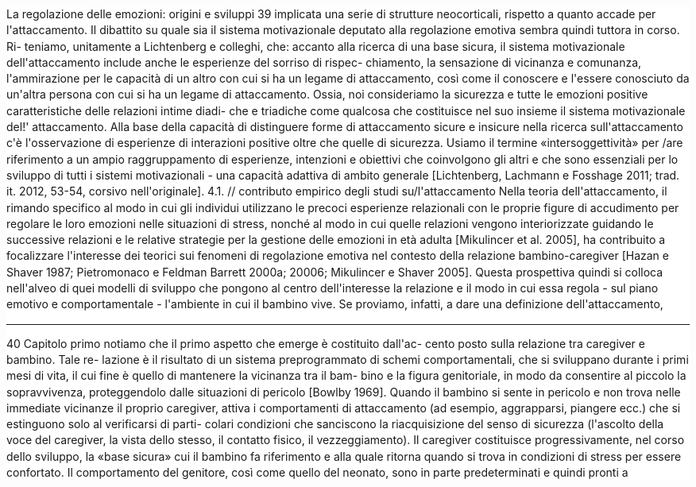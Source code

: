 
La regolazione delle emozioni: origini e sviluppi 
39 
implicata una serie di strutture neocorticali, rispetto a quanto 
accade per l'attaccamento. 
Il dibattito su quale sia il sistema motivazionale deputato 
alla regolazione emotiva sembra quindi tuttora in corso. Ri-
teniamo, unitamente a Lichtenberg e colleghi, che: 
accanto alla ricerca di una base sicura, il sistema motivazionale 
dell'attaccamento include anche le esperienze del sorriso di rispec-
chiamento, la sensazione di vicinanza e comunanza, l'ammirazione per 
le capacità di un altro con cui si ha un legame di attaccamento, così 
come il conoscere e l'essere conosciuto da un'altra persona con cui 
si ha un legame di attaccamento. Ossia, noi consideriamo la sicurezza 
e tutte le emozioni positive caratteristiche delle relazioni intime diadi-
che e triadiche come qualcosa che costituisce nel suo insieme il sistema 
motivazionale del!' attaccamento. Alla base della capacità di distinguere 
forme di attaccamento sicure e insicure nella ricerca sull'attaccamento 
c'è l'osservazione di esperienze di interazioni positive oltre che quelle 
di sicurezza. Usiamo il termine «intersoggettività» per /are riferimento 
a un ampio raggruppamento di esperienze, intenzioni e obiettivi che 
coinvolgono gli altri e che sono essenziali per lo sviluppo di tutti i sistemi 
motivazionali - una capacità adattiva di ambito generale [Lichtenberg, 
Lachmann e Fosshage 2011; trad. it. 2012, 53-54, corsivo nell'originale]. 
4.1. // contributo empirico degli studi su/l'attaccamento 
Nella teoria dell'attaccamento, il rimando specifico al 
modo in cui gli individui utilizzano le precoci esperienze 
relazionali con le proprie figure di accudimento per regolare 
le loro emozioni nelle situazioni di stress, nonché al modo 
in cui quelle relazioni vengono interiorizzate guidando le 
successive relazioni e le relative strategie per la gestione delle 
emozioni in età adulta [Mikulincer et al. 2005], ha contribuito 
a focalizzare l'interesse dei teorici sui fenomeni di regolazione 
emotiva nel contesto della relazione bambino-caregiver [Hazan 
e Shaver 1987; Pietromonaco e Feldman Barrett 2000a; 20006; 
Mikulincer e Shaver 2005]. 
Questa prospettiva quindi si colloca nell'alveo di quei 
modelli di sviluppo che pongono al centro dell'interesse la 
relazione e il modo in cui essa regola - sul piano emotivo 
e comportamentale - l'ambiente in cui il bambino vive. Se 
proviamo, infatti, a dare una definizione dell'attaccamento, 

---

40 
Capitolo primo 
notiamo che il primo aspetto che emerge è costituito dall'ac-
cento posto sulla relazione tra caregiver e bambino. Tale re-
lazione è il risultato di un sistema preprogrammato di schemi 
comportamentali, che si sviluppano durante i primi mesi di 
vita, il cui fine è quello di mantenere la vicinanza tra il bam-
bino e la figura genitoriale, in modo da consentire al piccolo 
la sopravvivenza, proteggendolo dalle situazioni di pericolo 
[Bowlby 1969]. Quando il bambino si sente in pericolo e non 
trova nelle immediate vicinanze il proprio caregiver, attiva i 
comportamenti di attaccamento (ad esempio, aggrapparsi, 
piangere ecc.) che si estinguono solo al verificarsi di parti-
colari condizioni che sanciscono la riacquisizione del senso 
di sicurezza (l'ascolto della voce del caregiver, la vista dello 
stesso, il contatto fisico, il vezzeggiamento). 
Il caregiver costituisce progressivamente, nel corso dello 
sviluppo, la «base sicura» cui il bambino fa riferimento e alla 
quale ritorna quando si trova in condizioni di stress per essere 
confortato. Il comportamento del genitore, così come quello 
del neonato, sono in parte predeterminati e quindi pronti a 